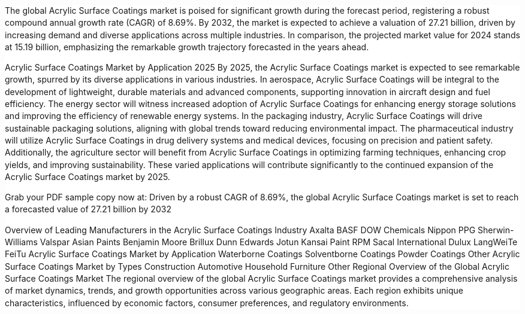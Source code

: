 The global Acrylic Surface Coatings market is poised for significant growth during the forecast period, registering a robust compound annual growth rate (CAGR) of 8.69%. By 2032, the market is expected to achieve a valuation of 27.21 billion, driven by increasing demand and diverse applications across multiple industries. In comparison, the projected market value for 2024 stands at 15.19 billion, emphasizing the remarkable growth trajectory forecasted in the years ahead. 

Acrylic Surface Coatings Market by Application 2025
By 2025, the Acrylic Surface Coatings market is expected to see remarkable growth, spurred by its diverse applications in various industries. In aerospace, Acrylic Surface Coatings will be integral to the development of lightweight, durable materials and advanced components, supporting innovation in aircraft design and fuel efficiency. The energy sector will witness increased adoption of Acrylic Surface Coatings for enhancing energy storage solutions and improving the efficiency of renewable energy systems. In the packaging industry, Acrylic Surface Coatings will drive sustainable packaging solutions, aligning with global trends toward reducing environmental impact. The pharmaceutical industry will utilize Acrylic Surface Coatings in drug delivery systems and medical devices, focusing on precision and patient safety. Additionally, the agriculture sector will benefit from Acrylic Surface Coatings in optimizing farming techniques, enhancing crop yields, and improving sustainability. These varied applications will contribute significantly to the continued expansion of the Acrylic Surface Coatings market by 2025.

Grab your PDF sample copy now at: Driven by a robust CAGR of 8.69%, the global Acrylic Surface Coatings market is set to reach a forecasted value of 27.21 billion by 2032

Overview of Leading Manufacturers in the Acrylic Surface Coatings Industry
Axalta
BASF
DOW Chemicals
Nippon
PPG
Sherwin-Williams
Valspar
Asian Paints
Benjamin Moore
Brillux
Dunn Edwards
Jotun
Kansai Paint
RPM
Sacal International
Dulux
LangWeiTe
FeiTu
Acrylic Surface Coatings Market by Application
Waterborne Coatings
Solventborne Coatings
Powder Coatings
Other
Acrylic Surface Coatings Market by Types
Construction
Automotive
Household Furniture
Other
Regional Overview of the Global Acrylic Surface Coatings Market
The regional overview of the global Acrylic Surface Coatings market provides a comprehensive analysis of market dynamics, trends, and growth opportunities across various geographic areas. Each region exhibits unique characteristics, influenced by economic factors, consumer preferences, and regulatory environments.
